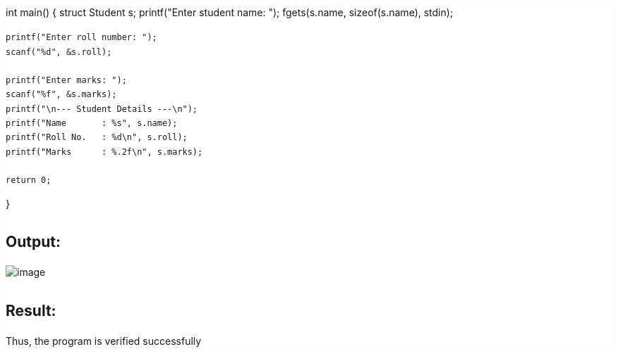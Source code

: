 int main() {
    struct Student s;
    printf("Enter student name: ");
    fgets(s.name, sizeof(s.name), stdin);

    printf("Enter roll number: ");
    scanf("%d", &s.roll);

    printf("Enter marks: ");
    scanf("%f", &s.marks);
    printf("\n--- Student Details ---\n");
    printf("Name       : %s", s.name);
    printf("Roll No.   : %d\n", s.roll);
    printf("Marks      : %.2f\n", s.marks);

    return 0;
}
## Output:

![image](https://github.com/user-attachments/assets/7cb0baba-50dd-40da-9b5e-716057bd92c0)


## Result:
Thus, the program is verified successfully
